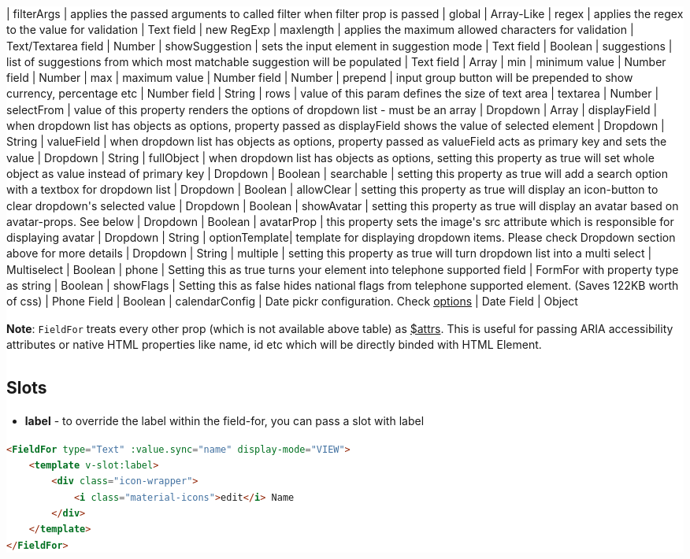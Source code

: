 | filterArgs     | applies the passed arguments to called filter when filter prop is passed | global | Array-Like
| regex         | applies the regex to the value for validation | Text field | new RegExp
| maxlength     | applies the maximum allowed characters for validation | Text/Textarea field | Number
| showSuggestion | sets the input element in suggestion mode | Text field | Boolean
| suggestions   | list of suggestions from which most matchable suggestion will be populated | Text field | Array
| min           | minimum value | Number field | Number
| max           | maximum value | Number field | Number
| prepend       | input group button will be prepended to show currency, percentage etc | Number field | String
| rows          | value of this param defines the size of text area | textarea | Number
| selectFrom    | value of this property renders the options of dropdown list - must be an array | Dropdown | Array
| displayField  | when dropdown list has objects as options, property passed as displayField shows the value of selected element  | Dropdown | String
| valueField    | when dropdown list has objects as options, property passed as valueField acts as primary key and sets the value | Dropdown | String
| fullObject    | when dropdown list has objects as options, setting this property as true will set whole object as value instead of primary key | Dropdown | Boolean
| searchable    | setting this property as true will add a search option with a textbox for dropdown list | Dropdown | Boolean
| allowClear    | setting this property as true will display an icon-button to clear dropdown's selected value | Dropdown | Boolean
| showAvatar    | setting this property as true will display an avatar based on avatar-props. See below | Dropdown | Boolean
| avatarProp    | this property sets the image's src attribute which is responsible for displaying avatar | Dropdown | String
| optionTemplate| template for displaying dropdown items. Please check Dropdown section above for more details | Dropdown | String
| multiple      | setting this property as true will turn dropdown list into a multi select | Multiselect | Boolean
| phone         | Setting this as true turns your element into telephone supported field | FormFor with property type as string | Boolean
| showFlags     | Setting this as false hides national flags from telephone supported element. (Saves 122KB worth of css) | Phone Field | Boolean
| calendarConfig | Date pickr configuration. Check [options](https://flatpickr.js.org/options/) | Date Field | Object

**Note**: `FieldFor` treats every other prop (which is not available above table) as [$attrs](https://vuejs.org/v2/api/#vm-attrs). This is useful for passing ARIA accessibility attributes or native HTML properties like name, id etc which will be directly binded with HTML Element.

## Slots

* **label** - to override the label within the field-for, you can pass a slot with label

```html
<FieldFor type="Text" :value.sync="name" display-mode="VIEW">
    <template v-slot:label>
        <div class="icon-wrapper">
            <i class="material-icons">edit</i> Name
        </div>
    </template>
</FieldFor>
```
